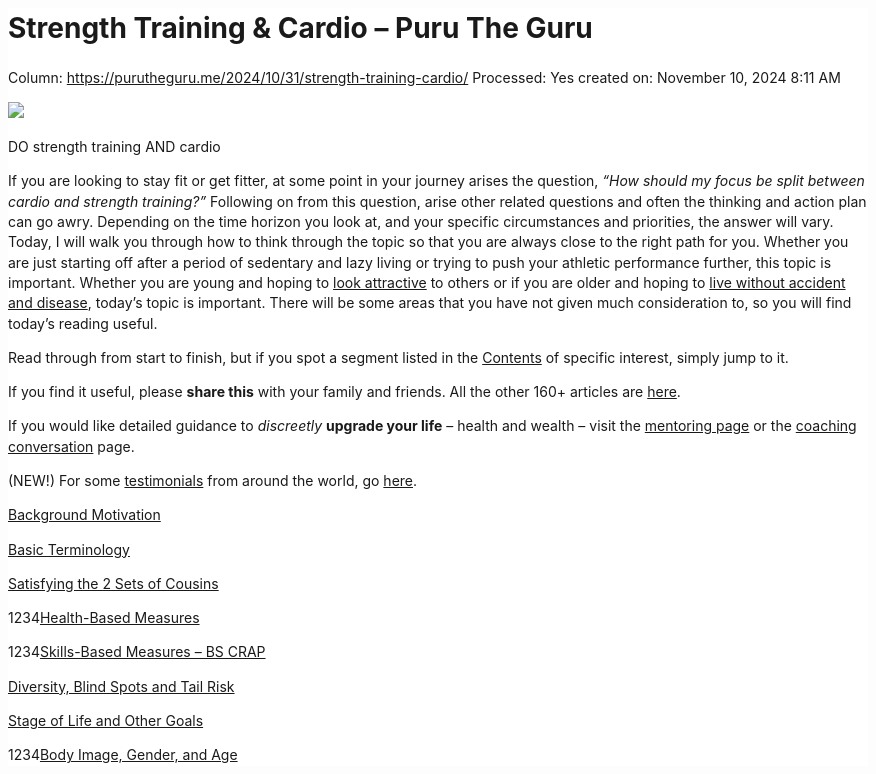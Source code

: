 # Strength Training & Cardio – Puru The Guru

Column: https://purutheguru.me/2024/10/31/strength-training-cardio/
Processed: Yes
created on: November 10, 2024 8:11 AM

![](https://purutheguru.me/wp-content/uploads/2024/10/cardio_and_strength_training-1.gif)

DO strength training AND cardio

If you are looking to stay fit or get fitter, at some point in your journey arises the question, *“How should my focus be split between cardio and strength training?”* Following on from this question, arise other related questions and often the thinking and action plan can go awry. Depending on the time horizon you look at, and your specific circumstances and priorities, the answer will vary. Today, I will walk you through how to think through the topic so that you are always close to the right path for you. Whether you are just starting off after a period of sedentary and lazy living or trying to push your athletic performance further, this topic is important. Whether you are young and hoping to [look attractive](https://purutheguru.me/2024/07/31/the-said-principle/) to others or if you are older and hoping to [live without accident and disease](https://purutheguru.me/2019/09/30/dying-by-80-living-to-110-horizons-matter/), today’s topic is important. There will be some areas that you have not given much consideration to, so you will find today’s reading useful.

Read through from start to finish, but if you spot a segment listed in the [Contents](https://purutheguru.me/2024/10/31/strength-training-cardio/#top) of specific interest, simply jump to it.

If you find it useful, please **share this** with your family and friends. All the other 160+ articles are [here](https://purutheguru.me/).

If you would like detailed guidance to *discreetly* **upgrade your life** – health and wealth – visit the [mentoring page](https://purutheguru.me/mentor/) or the [coaching conversation](https://purutheguru.me/coaching/) page.

(NEW!) For some [testimonials](https://purutheguru.me/testimonial/) from around the world, go [here](https://purutheguru.me/testimonial/).

[Background Motivation](https://purutheguru.me/2024/10/31/strength-training-cardio/#background_motivation)

[Basic Terminology](https://purutheguru.me/2024/10/31/strength-training-cardio/#basic_terminology)

[Satisfying the 2 Sets of Cousins](https://purutheguru.me/2024/10/31/strength-training-cardio/#satisfying_the_2_sets_of_cousins)

1234[Health-Based Measures](https://purutheguru.me/2024/10/31/strength-training-cardio/#health-based_measures)

1234[Skills-Based Measures – BS CRAP](https://purutheguru.me/2024/10/31/strength-training-cardio/#skills-based_measures_%E2%80%93_bs_crap)

[Diversity, Blind Spots and Tail Risk](https://purutheguru.me/2024/10/31/strength-training-cardio/#diversity,_blind_spots_and_tail_risk)

[Stage of Life and Other Goals](https://purutheguru.me/2024/10/31/strength-training-cardio/#stage_of_life_and_other_goals)

1234[Body Image, Gender, and Age](https://purutheguru.me/2024/10/31/strength-training-cardio/#body_image,_gender,_and_age)
